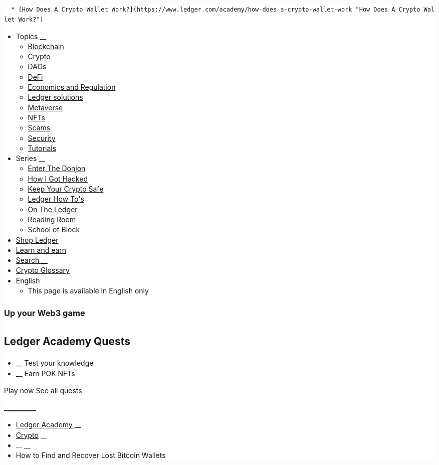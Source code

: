       * [How Does A Crypto Wallet Work?](https://www.ledger.com/academy/how-does-a-crypto-wallet-work "How Does A Crypto Wallet Work?")
  * Topics __
    * [Blockchain](https://www.ledger.com/academy/library/topic/blockchain "Blockchain")
    * [Crypto](https://www.ledger.com/academy/library/topic/crypto "Crypto")
    * [DAOs](https://www.ledger.com/academy/library/topic/daos "DAOs")
    * [DeFi](https://www.ledger.com/academy/library/topic/defi "DeFi")
    * [Economics and Regulation](https://www.ledger.com/academy/library/topic/economics-and-regulation "Economics and Regulation")
    * [Ledger solutions](https://www.ledger.com/academy/library/topic/ledgersolutions "Ledger solutions")
    * [Metaverse](https://www.ledger.com/academy/library/topic/metaverse "Metaverse")
    * [NFTs](https://www.ledger.com/academy/library/topic/nfts "NFTs")
    * [Scams](https://www.ledger.com/academy/library/topic/scams "Scams")
    * [Security](https://www.ledger.com/academy/library/topic/security "Security")
    * [Tutorials](https://www.ledger.com/academy/library/topic/tutorials "Tutorials")
  * Series __
    * [Enter The Donjon](https://www.ledger.com/academy/series/enter-the-donjon "Enter The Donjon")
    * [How I Got Hacked](https://www.ledger.com/academy/series/how-i-got-hacked "How I Got Hacked")
    * [Keep Your Crypto Safe](https://www.ledger.com/academy/series/get-your-crypto-safe "Keep Your Crypto Safe")
    * [Ledger How To's](https://www.ledger.com/academy/series/ledger-how-tos "Ledger How To's")
    * [On The Ledger](https://www.ledger.com/academy/series/on-the-ledger "On The Ledger")
    * [Reading Room](https://www.ledger.com/academy/series/reading-room "Reading Room")
    * [School of Block](https://www.ledger.com/academy/series/school-of-block "School of Block")
  * [ Shop Ledger ](https://shop.ledger.com/ "Shop Ledger")
  * [ Learn and earn  ](https://quest.ledger.com "Learn and earn")
  * [ Search __](https://www.ledger.com/academy/library "Search")
  * [ Crypto Glossary ](https://www.ledger.com/academy/glossary "Crypto Glossary")
  * English
    * This page is available in English only

### Up your Web3 game

## Ledger Academy Quests

  * __ Test your knowledge
  * __ Earn POK NFTs

[Play now](https://quest.ledger.com "Play now") [See all
quests](https://quest.ledger.com/quests "See all quests")

[__](https://www.youtube.com/Ledger "Ledger
Youtube")[__](https://twitter.com/Ledger "Ledger
Twitter")[__](https://www.reddit.com/r/ledgerwallet/ "Ledger
Reddit")[__](https://www.facebook.com/Ledger/ "Ledger
Facebook")[__](https://www.linkedin.com/company/ledgerhq "Ledger LinkedIn")

  * [Ledger Academy ](https://www.ledger.com/academy "Ledger Academy ") __
  * [Crypto](https://www.ledger.com/academy/library/topic/crypto "Crypto") __
  * ... __
  * How to Find and Recover Lost Bitcoin Wallets
